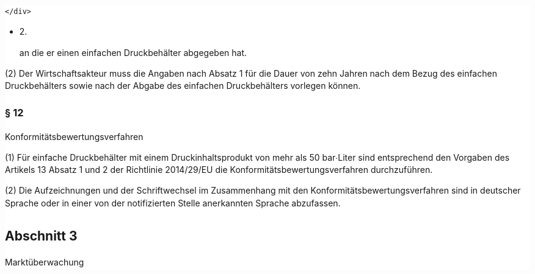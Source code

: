     </div>

  - 2\.
    
    <div>
    
    an die er einen einfachen Druckbehälter abgegeben hat.
    
    </div>

</div>

<div class="jurAbsatz">

(2) Der Wirtschaftsakteur muss die Angaben nach Absatz 1 für die Dauer
von zehn Jahren nach dem Bezug des einfachen Druckbehälters sowie nach
der Abgabe des einfachen Druckbehälters vorlegen können.

</div>

</div>

</div>

</div>

<span id="BJNR059710016BJNE001300000.html"></span>

### § 12  
Konformitätsbewertungsverfahren

<div>

<div class="jnhtml">

<div>

<div class="jurAbsatz">

(1) Für einfache Druckbehälter mit einem Druckinhaltsprodukt von mehr
als 50 bar∙Liter sind entsprechend den Vorgaben des Artikels 13 Absatz 1
und 2 der Richtlinie 2014/29/EU die Konformitätsbewertungsverfahren
durchzuführen.

</div>

<div class="jurAbsatz">

(2) Die Aufzeichnungen und der Schriftwechsel im Zusammenhang mit den
Konformitätsbewertungsverfahren sind in deutscher Sprache oder in einer
von der notifizierten Stelle anerkannten Sprache abzufassen.

</div>

</div>

</div>

</div>

<span id="BJNR059710016BJNG000300000.html"></span>

## Abschnitt 3  
Marktüberwachung
